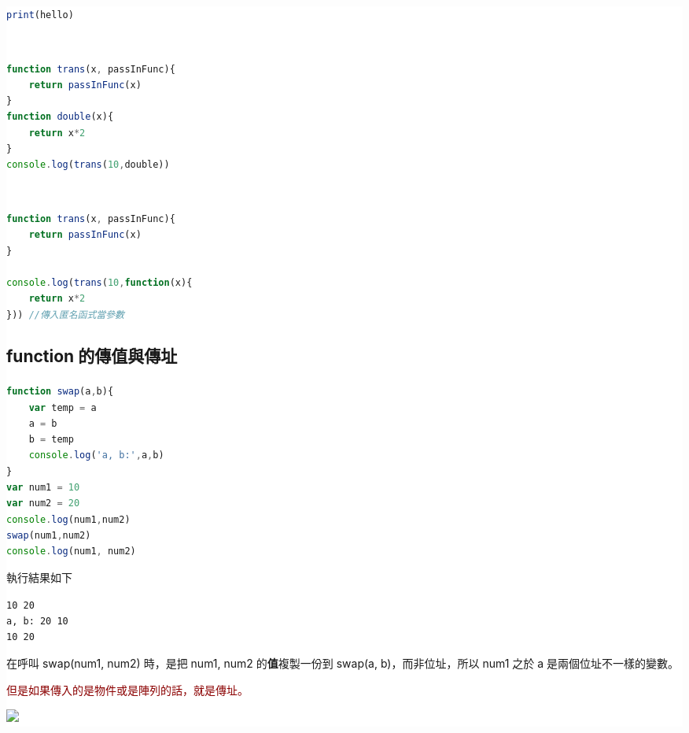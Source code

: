 ```js
print(hello)
```

</br>

```js
function trans(x, passInFunc){
    return passInFunc(x)
}
function double(x){
    return x*2
}
console.log(trans(10,double))
```

</br>

```js
function trans(x, passInFunc){
    return passInFunc(x)
}

console.log(trans(10,function(x){
    return x*2
})) //傳入匿名函式當參數
```


## function 的傳值與傳址
```js
function swap(a,b){
    var temp = a
    a = b
    b = temp 
    console.log('a, b:',a,b)
}
var num1 = 10
var num2 = 20
console.log(num1,num2)
swap(num1,num2)
console.log(num1, num2)
```
執行結果如下
```
10 20
a, b: 20 10
10 20
```
在呼叫 swap(num1, num2) 時，是把 num1, num2 的**值**複製一份到 swap(a, b)，而非位址，所以 num1 之於 a 是兩個位址不一樣的變數。

<font color=darkred>但是如果傳入的是物件或是陣列的話，就是傳址。</font>

![](https://imgur.com/j1kZHAi.png)
